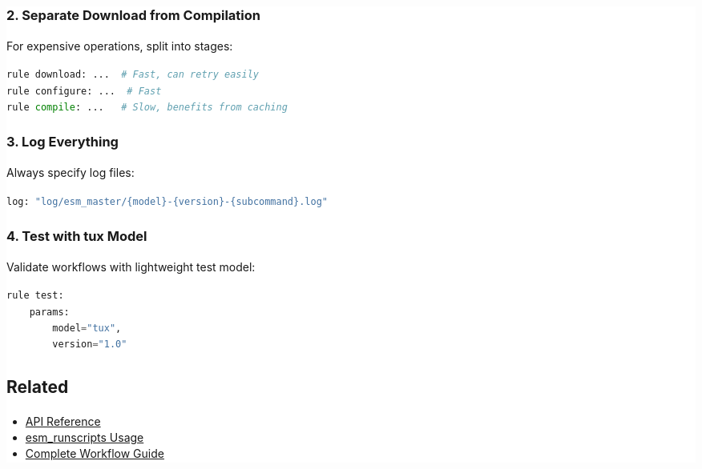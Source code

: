 ### 2. Separate Download from Compilation

For expensive operations, split into stages:

```python
rule download: ...  # Fast, can retry easily
rule configure: ...  # Fast
rule compile: ...   # Slow, benefits from caching
```

### 3. Log Everything

Always specify log files:

```python
log: "log/esm_master/{model}-{version}-{subcommand}.log"
```

### 4. Test with tux Model

Validate workflows with lightweight test model:

```python
rule test:
    params:
        model="tux",
        version="1.0"
```

## Related

- [API Reference](../api/esm_master_wrapper.md)
- [esm_runscripts Usage](esm_runscripts_usage.md)
- [Complete Workflow Guide](complete_workflow.md)
